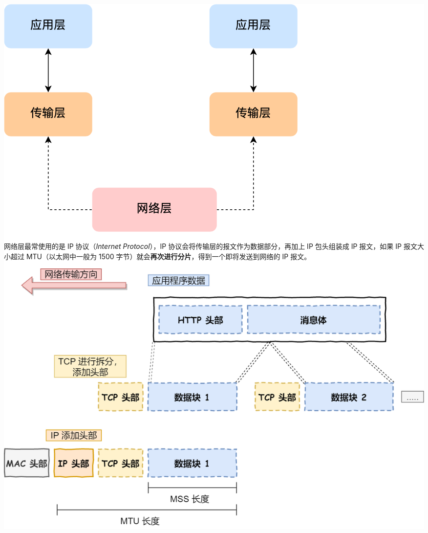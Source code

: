 ![img](InterviewQuestions.assets/网络层.png)

网络层最常使用的是 IP 协议（*Internet Protocol*），IP 协议会将传输层的报文作为数据部分，再加上 IP 包头组装成 IP 报文，如果 IP 报文大小超过 MTU（以太网中一般为 1500 字节）就会**再次进行分片**，得到一个即将发送到网络的 IP 报文。

![img](InterviewQuestions.assets/12.jpg)
